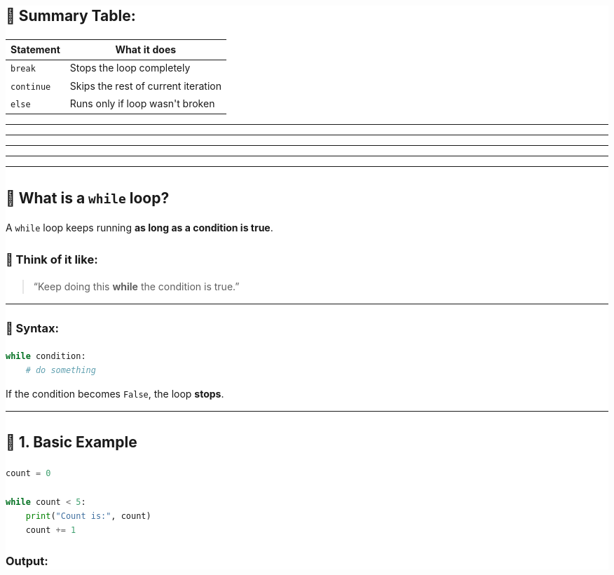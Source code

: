 
## 🧠 Summary Table:

| Statement  | What it does                        |
| ---------- | ----------------------------------- |
| `break`    | Stops the loop completely           |
| `continue` | Skips the rest of current iteration |
| `else`     | Runs only if loop wasn't broken     |

---

---

---

---

---

## 🔁 What is a `while` loop?

A `while` loop keeps running **as long as a condition is true**.

### 🧠 Think of it like:

> “Keep doing this **while** the condition is true.”

---

### 📌 Syntax:

```python
while condition:
    # do something
```

If the condition becomes `False`, the loop **stops**.

---

## 🧃 1. Basic Example

```python
count = 0

while count < 5:
    print("Count is:", count)
    count += 1
```

### Output:
